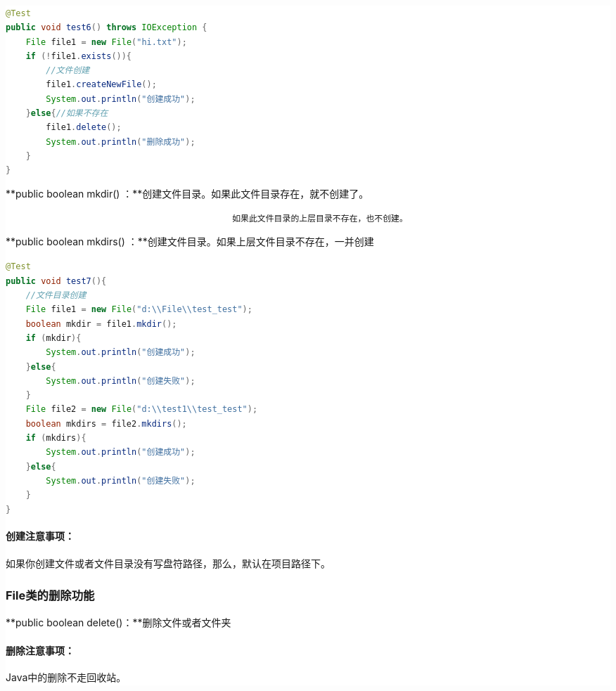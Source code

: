 ```java
@Test
public void test6() throws IOException {
    File file1 = new File("hi.txt");
    if (!file1.exists()){
        //文件创建
        file1.createNewFile();
        System.out.println("创建成功");
    }else{//如果不存在
        file1.delete();
        System.out.println("删除成功");
    }
}
```



**public boolean mkdir() ：**创建文件目录。如果此文件目录存在，就不创建了。

 												 如果此文件目录的上层目录不存在，也不创建。

**public boolean mkdirs() ：**创建文件目录。如果上层文件目录不存在，一并创建

```java
@Test
public void test7(){
    //文件目录创建
    File file1 = new File("d:\\File\\test_test");
    boolean mkdir = file1.mkdir();
    if (mkdir){
        System.out.println("创建成功");
    }else{
        System.out.println("创建失败");
    }
    File file2 = new File("d:\\test1\\test_test");
    boolean mkdirs = file2.mkdirs();
    if (mkdirs){
        System.out.println("创建成功");
    }else{
        System.out.println("创建失败");
    }
}
```

#### 创建注意事项：

如果你创建文件或者文件目录没有写盘符路径，那么，默认在项目路径下。



### File类的删除功能

**public boolean delete()：**删除文件或者文件夹

#### 删除注意事项：

Java中的删除不走回收站。
